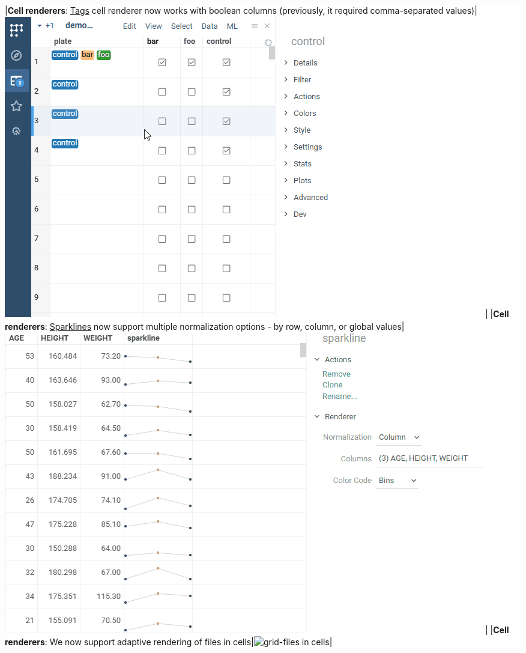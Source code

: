 |**Cell renderers**: [Tags](../../visualize/viewers/grid.md#cell-renderers) cell renderer now works with boolean columns (previously, it required comma-separated values)|![grid tags renderer](img/grid-tags-renderer.gif)|
|**Cell renderers**: [Sparklines](../../visualize/viewers/grid.md#summary-columns) now support multiple normalization options - by row, column, or global values|![sparklines normalization](img/sparklines-normalization-demo.gif)|
|**Cell renderers**: We now support adaptive rendering of files in cells|![grid-files in cells](img/grid-files-in-cells.gif)|
